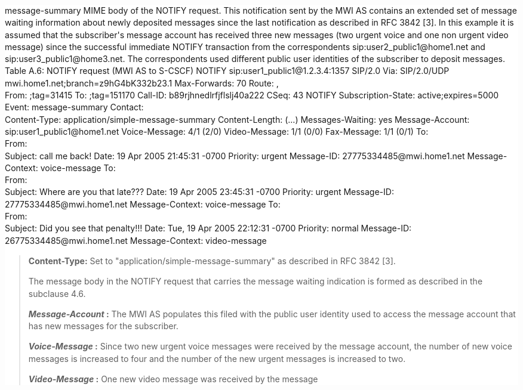 message-summary MIME body of the NOTIFY request. This notification sent by the
MWI AS contains an extended set of message waiting information about newly
deposited messages since the last notification as described in RFC 3842 [3].
In this example it is assumed that the subscriber\'s message account has
received three new messages (two urgent voice and one non urgent video
message) since the successful immediate NOTIFY transaction from the
correspondents sip:user2_public1\@home1.net and sip:user3_public1\@home3.net.
The correspondents used different public user identities of the subscriber to
deposit messages.
Table A.6: NOTIFY request (MWI AS to S-CSCF)
NOTIFY sip:user1_public1\@1.2.3.4:1357 SIP/2.0
Via: SIP/2.0/UDP mwi.home1.net;branch=z9hG4bK332b23.1
Max-Forwards: 70
Route: \, \
From: \;tag=31415
To: \;tag=151170
Call-ID: b89rjhnedlrfjflslj40a222
CSeq: 43 NOTIFY
Subscription-State: active;expires=5000
Event: message-summary
Contact: \
Content-Type: application/simple-message-summary
Content-Length: (...)
Messages-Waiting: yes
Message-Account: sip:user1_public1\@home1.net
Voice-Message: 4/1 (2/0)
Video-Message: 1/1 (0/0)
Fax-Message: 1/1 (0/1)
To: \
From: \
Subject: call me back!
Date: 19 Apr 2005 21:45:31 -0700
Priority: urgent
Message-ID: 27775334485\@mwi.home1.net
Message-Context: voice-message
To: \
From: \
Subject: Where are you that late???
Date: 19 Apr 2005 23:45:31 -0700
Priority: urgent
Message-ID: 27775334485\@mwi.home1.net
Message-Context: voice-message
To: \
From: \
Subject: Did you see that penalty!!!
Date: Tue, 19 Apr 2005 22:12:31 -0700
Priority: normal
Message-ID: 26775334485\@mwi.home1.net
Message-Context: video-message
> **Content-Type:** Set to \"application/simple-message-summary\" as described
> in RFC 3842 [3].
>
> The message body in the NOTIFY request that carries the message waiting
> indication is formed as described in the subclause 4.6.
>
> **_Message-Account_ :** The MWI AS populates this filed with the public user
> identity used to access the message account that has new messages for the
> subscriber.
>
> **_Voice-Message_ :** Since two new urgent voice messages were received by
> the message account, the number of new voice messages is increased to four
> and the number of the new urgent messages is increased to two.
>
> **_Video-Message_ :** One new video message was received by the message